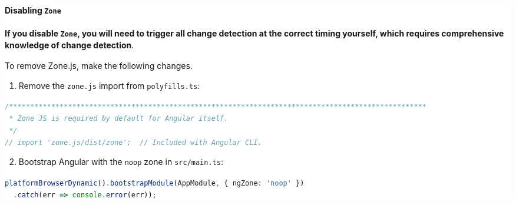 <div class="alert is-helpful">

<h4>Disabling <code>Zone</code></h4>

**If you disable `Zone`, you will need to trigger all change detection at the correct timing yourself, which requires comprehensive knowledge of change detection**.

</div>

To remove Zone.js, make the following changes.

1. Remove the `zone.js` import from `polyfills.ts`:

  ```typescript
  /***************************************************************************************************
   * Zone JS is required by default for Angular itself.
   */
  // import 'zone.js/dist/zone';  // Included with Angular CLI.
  ```

2. Bootstrap Angular with the `noop` zone in `src/main.ts`:

  ```typescript
  platformBrowserDynamic().bootstrapModule(AppModule, { ngZone: 'noop' })
    .catch(err => console.error(err));
  ```
